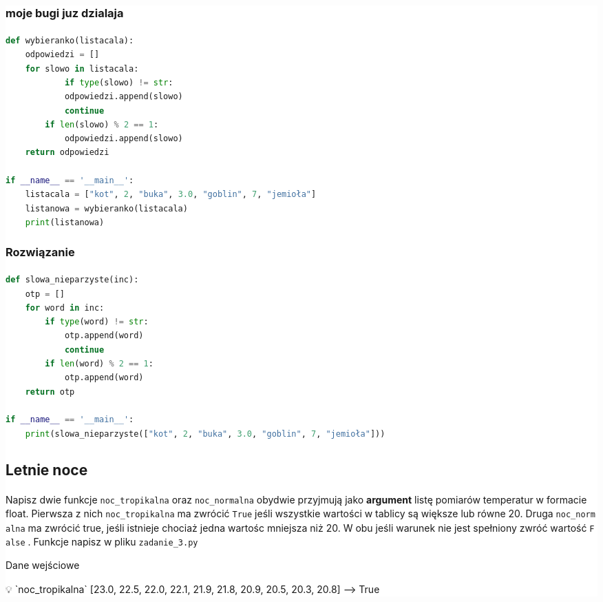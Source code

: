 ```python
```

### moje bugi juz dzialaja

```python
def wybieranko(listacala):
    odpowiedzi = []
    for slowo in listacala:
		    if type(slowo) != str:
            odpowiedzi.append(slowo)
            continue
        if len(slowo) % 2 == 1:
            odpowiedzi.append(slowo)     
    return odpowiedzi

if __name__ == '__main__':
    listacala = ["kot", 2, "buka", 3.0, "goblin", 7, "jemioła"]
    listanowa = wybieranko(listacala)
    print(listanowa)
```

### Rozwiązanie

```python
def slowa_nieparzyste(inc):
    otp = []
    for word in inc:
        if type(word) != str:
            otp.append(word)
            continue
        if len(word) % 2 == 1:
            otp.append(word)
    return otp

if __name__ == '__main__':
    print(slowa_nieparzyste(["kot", 2, "buka", 3.0, "goblin", 7, "jemioła"]))
```

## Letnie noce

Napisz dwie funkcje `noc_tropikalna` oraz `noc_normalna` obydwie przyjmują jako **argument** listę pomiarów temperatur w formacie float. Pierwsza z nich `noc_tropikalna` ma zwrócić `True` jeśli wszystkie wartości w tablicy są większe lub równe 20. Druga `noc_normalna` ma zwrócić true, jeśli istnieje chociaż jedna wartośc mniejsza niż 20. W obu jeśli warunek nie jest spełniony zwróć wartość `False` . Funkcje napisz w pliku `zadanie_3.py`

Dane wejściowe

<aside>
💡 `noc_tropikalna` [23.0, 22.5, 22.0, 22.1, 21.9, 21.8, 20.9, 20.5, 20.3, 20.8] —> True

</aside>

